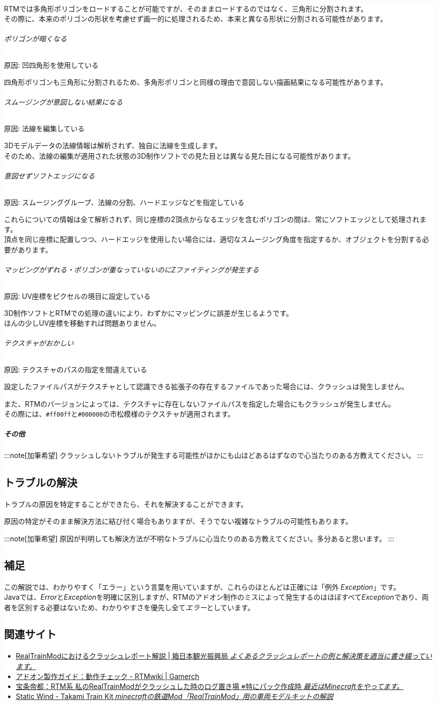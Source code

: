 RTMでは多角形ポリゴンをロードすることが可能ですが、そのままロードするのではなく、三角形に分割されます。  
その際に、本来のポリゴンの形状を考慮せず画一的に処理されるため、本来と異なる形状に分割される可能性があります。
###### ポリゴンが暗くなる
原因: 凹四角形を使用している  

四角形ポリゴンも三角形に分割されるため、多角形ポリゴンと同様の理由で意図しない描画結果になる可能性があります。
###### スムージングが意図しない結果になる
原因: 法線を編集している

3Dモデルデータの法線情報は解析されず、独自に法線を生成します。  
そのため、法線の編集が適用された状態の3D制作ソフトでの見た目とは異なる見た目になる可能性があります。
###### 意図せずソフトエッジになる
原因: スムージンググループ、法線の分割、ハードエッジなどを指定している

これらについての情報は全て解析されず、同じ座標の2頂点からなるエッジを含むポリゴンの間は、常にソフトエッジとして処理されます。  
頂点を同じ座標に配置しつつ、ハードエッジを使用したい場合には、適切なスムージング角度を指定するか、オブジェクトを分割する必要があります。
###### マッピングがずれる・ポリゴンが重なっていないのにZファイティングが発生する
原因: UV座標をピクセルの境目に設定している

3D制作ソフトとRTMでの処理の違いにより、わずかにマッピングに誤差が生じるようです。  
ほんの少しUV座標を移動すれば問題ありません。
###### テクスチャがおかしい
原因: テクスチャのパスの指定を間違えている

設定したファイルパスがテクスチャとして認識できる拡張子の存在するファイルであった場合には、クラッシュは発生しません。

また、RTMのバージョンによっては、テクスチャに存在しないファイルパスを指定した場合にもクラッシュが発生しません。  
その際には、`#ff00ff`と`#000000`の市松模様のテクスチャが適用されます。

##### その他
:::note[加筆希望]
クラッシュしないトラブルが発生する可能性がほかにも山ほどあるはずなので心当たりのある方教えてください。
:::
## トラブルの解決
トラブルの原因を特定することができたら、それを解決することができます。

原因の特定がそのまま解決方法に結び付く場合もありますが、そうでない複雑なトラブルの可能性もあります。

:::note[加筆希望]
原因が判明しても解決方法が不明なトラブルに心当たりのある方教えてください。多分あると思います。
:::
## 補足
この解説では、わかりやすく「エラー」という言葉を用いていますが、これらのほとんどは正確には「例外 *Exception*」です。  
Javaでは、*Error*と*Exception*を明確に区別しますが、RTMのアドオン制作のミスによって発生するのはほぼすべて*Exception*であり、両者を区別する必要はないため、わかりやすさを優先し全て*エラー*としています。
## 関連サイト
- [RealTrainModにおけるクラッシュレポート解説 | 箱日本観光振興局 *よくあるクラッシュレポートの例と解決策を適当に書き綴っています。*](https://boxjapan.info/archives/337)
- [アドオン製作ガイド：動作チェック - RTMwiki | Gamerch](https://gamerch.com/realtrainmod/677484)
- [宝条帝都：RTM系 私のRealTrainModがクラッシュした時のログ置き場 ※特にパック作成時 *最近はMinecraftをやってます。*](http://hojyoteito.blog134.fc2.com/blog-entry-241.html)
- [Static Wind - Takami Train Kit *minecraftの鉄道Mod「RealTrainMod」用の車両モデルキットの解説*](https://staticwind.soragoto.net/rtm/tkmtk/index.html#pack)

[^1]:主に、クラッシュが発生した際にエラーが投げられるクラスが異なっている場合があります。まれに、似ても似つかないエラーが出ることもあります。
[^2]:Javaでは、終了コードは0が正常な終了であり、それ以外のステータスは異常終了を表します。
     参考：[Java の System.exit()](https://codegym.cc/ja/groups/posts/ja.384.java-no-system-exit-)